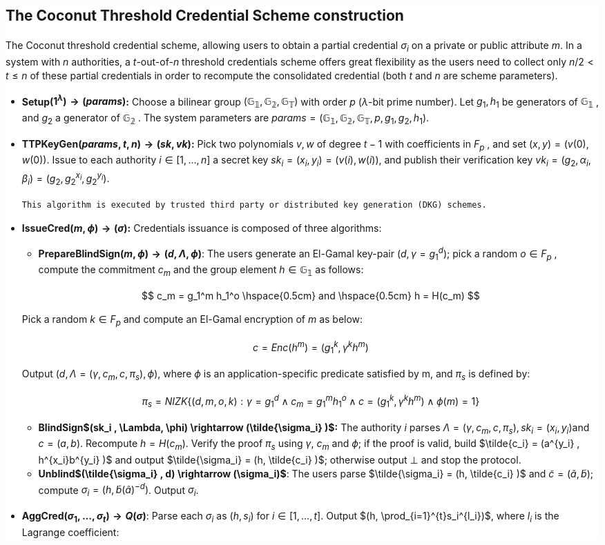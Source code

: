 ## The Coconut Threshold Credential Scheme construction

The Coconut threshold credential scheme, allowing users to obtain a partial credential $σ_i$ on a private or public attribute $m$. In a system with $n$ authorities, a $t$-out-of-$n$ threshold credentials scheme offers great flexibility as the users need to collect only $n/2 < t \leq n$ of these partial
credentials in order to recompute the consolidated credential (both $t$ and $n$ are scheme parameters).

- **Setup$(1^\lambda) \rightarrow (params)$:**  Choose a bilinear group $(\mathbb{G_1} , \mathbb{G_2} , \mathbb{G_T})$ with order $p$ ($\lambda$-bit prime number). Let $g_1 , h_1$ be generators of $\mathbb{G_1}$ , and $g_2$ a generator of $\mathbb{G_2}$ . The system parameters are $params = (\mathbb{G_1} , \mathbb{G_2} , \mathbb{G_T} , p, g_1 , g_2 , h_1 )$.
- **TTPKeyGen$(params, t, n) \rightarrow (sk, vk)$:**  Pick two polynomials $v, w$ of degree $t-1$ with coefficients in $F_p$ , and set $(x, y) = (v(0), w(0))$. Issue to each authority $i \in [1, \dots, n]$ a secret key $sk_i = (x_i , y_i ) = (v(i), w(i))$, and publish their verification key $vk_i = (g_2 , α_i , β_i ) = (g_2 , g_2^{x_i} , g_2^{y_i} )$.

      This algorithm is executed by trusted third party or distributed key generation (DKG) schemes.

- **IssueCred$(m, \phi) → (\sigma)$:** Credentials issuance is composed of three algorithms:
    - **PrepareBlindSign$(m, \phi) → (d, \Lambda, \phi)$**: The users generate an El-Gamal key-pair $(d, γ = g_1^d )$; pick a random  $o \in F_p$ , compute the commitment $c_m$ and the group element $h \in \mathbb{G_1}$ as follows:
    
    $$
    c_m = g_1^m h_1^o \hspace{0.5cm} and \hspace{0.5cm} h = H(c_m)
    $$
    
     Pick a random $k \in F_p$ and compute an El-Gamal encryption of $m$ as below: 
    
    $$
    c = Enc(h^m ) = (g_1^k , \gamma^k h^m )
    $$
    
     Output $(d, \Lambda = (γ, c_m , c, π_s ), \phi)$, where $\phi$ is an application-specific predicate satisfied by m, and $\pi_s$ is defined by: 
    
    $$
    π_s=NIZK\{(d, m, o, k): γ = g_1^d ∧ c_m = g_1^m h_1^o ∧ c = (g_1^k , \gamma^k h^m ) ∧ \phi(m) = 1\}
    $$
    
    - **BlindSign$(sk_i , \Lambda, \phi) \rightarrow (\tilde{\sigma_i} )$:** The authority $i$ parses $Λ =
    (\gamma, c_m , c, π_s ), sk_i = (x_i , y_i )$and $c = (a, b)$. Recompute $h = H(c_m)$. Verify the proof $\pi_s$ using $\gamma$, $c_m$ and $\phi$; if the proof is valid, build $\tilde{c_i} = (a^{y_i} , h^{x_i}b^{y_i} )$ and output $\tilde{\sigma_i} = (h, \tilde{c_i} )$; otherwise output $\perp$ and stop the protocol.
    - **Unblind$(\tilde{\sigma_i} , d) \rightarrow (\sigma_i)$**: The users parse $\tilde{\sigma_i} = (h, \tilde{c_i} )$ and $\tilde{c} = (\tilde{a}, \tilde{b})$; compute $\sigma_i = (h, \tilde{b}(\tilde{a})^{−d} )$. Output $σ_i$.
- **AggCred$(\sigma_1, \dots, \sigma_t ) \rightarrow Q(\sigma)$**: Parse each $σ_i$ as $(h, s_i)$ for $i ∈ [1,\dots, t]$. Output $(h, \prod_{i=1}^{t}s_i^{l_i})$, where $l_i$ is the Lagrange coefficient:
